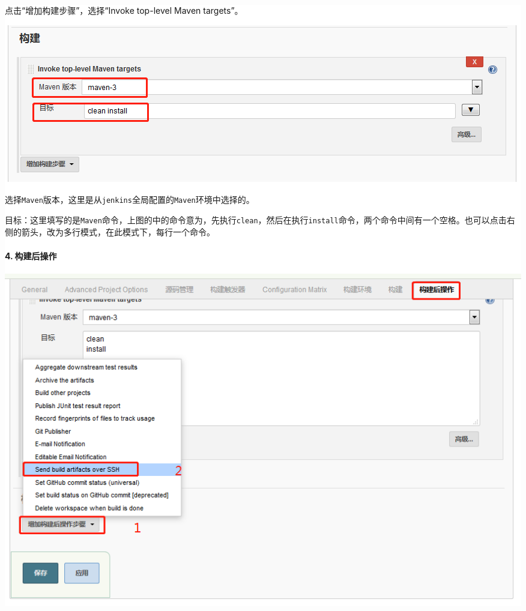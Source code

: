 点击“增加构建步骤”，选择“Invoke top-level Maven targets”。

![1581928172004](../../static/img/server/jekins/1581928172004.png)

选择`Maven`版本，这里是从`jenkins`全局配置的`Maven`环境中选择的。

目标：这里填写的是`Maven`命令，上图的中的命令意为，先执行`clean`，然后在执行`install`命令，两个命令中间有一个空格。也可以点击右侧的箭头，改为多行模式，在此模式下，每行一个命令。

#### 4. 构建后操作

![1581928517398](../../static/img/server/jekins/1581928517398.png)

